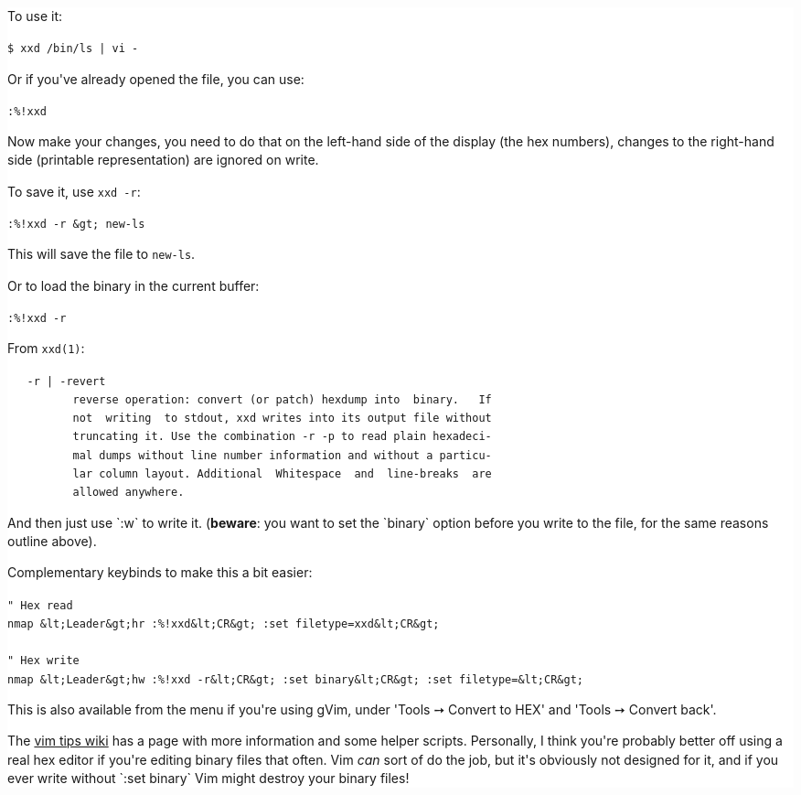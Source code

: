 To use it:  

```vim
$ xxd /bin/ls | vi -
```

Or if you've already opened the file, you can use:  

```vim
:%!xxd
```

<p>Now make your changes, you need to do that on the left-hand side of the display
(the hex numbers), changes to the right-hand side (printable representation) are
ignored on write.</p>

To save it, use `xxd -r`:  

```vim
:%!xxd -r &gt; new-ls
```

This will save the file to `new-ls`.  

Or to load the binary in the current buffer:  

```vim
:%!xxd -r
```

From `xxd(1)`:  

```vim
   -r | -revert
          reverse operation: convert (or patch) hexdump into  binary.   If
          not  writing  to stdout, xxd writes into its output file without
          truncating it. Use the combination -r -p to read plain hexadeci‐
          mal dumps without line number information and without a particu‐
          lar column layout. Additional  Whitespace  and  line-breaks  are
          allowed anywhere.
```

<p>And then just use `:w` to write it. (<strong>beware</strong>: you want to set the `binary`
option before you write to the file, for the same reasons outline above).</p>

Complementary keybinds to make this a bit easier:  

```vim
" Hex read
nmap &lt;Leader&gt;hr :%!xxd&lt;CR&gt; :set filetype=xxd&lt;CR&gt;

" Hex write
nmap &lt;Leader&gt;hw :%!xxd -r&lt;CR&gt; :set binary&lt;CR&gt; :set filetype=&lt;CR&gt;
```

<p>This is also available from the menu if you're using gVim, under 'Tools ➙
Convert to HEX' and 'Tools ➙ Convert back'.</p>

<p>The <a href="http://vim.wikia.com/wiki/VimTip1518" rel="noreferrer">vim tips wiki</a> has a page with more
information and some helper scripts. Personally, I think you're probably better
off using a real hex editor if you're editing binary files that often. Vim <em>can</em>
sort of do the job, but it's obviously not designed for it, and if you ever
write without `:set binary` Vim might destroy your binary files!</p>
